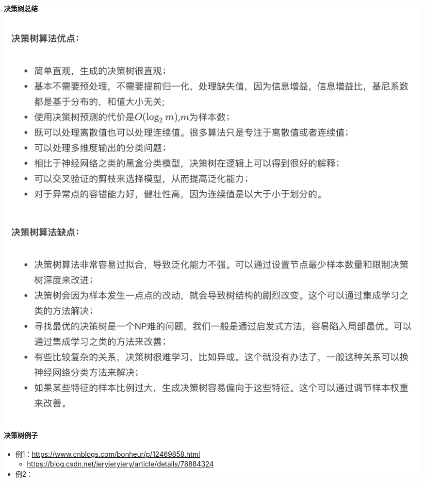 #### 决策树总结

![Decision Tree 28](ML_img/decision_tree_28.png)

#### 决策树例子
* 例1：https://www.cnblogs.com/bonheur/p/12469858.html
    * https://blog.csdn.net/jeryjeryjery/article/details/78884324
* 例2：
